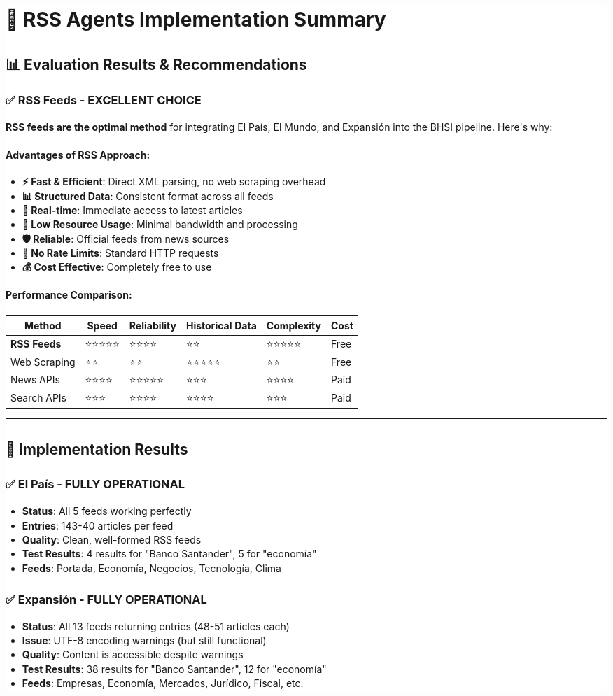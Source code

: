 # 🚀 RSS Agents Implementation Summary

## 📊 **Evaluation Results & Recommendations**

### **✅ RSS Feeds - EXCELLENT CHOICE**

**RSS feeds are the optimal method** for integrating El País, El Mundo, and Expansión into the BHSI pipeline. Here's why:

#### **Advantages of RSS Approach:**

- **⚡ Fast & Efficient**: Direct XML parsing, no web scraping overhead
- **📊 Structured Data**: Consistent format across all feeds
- **🔄 Real-time**: Immediate access to latest articles
- **💾 Low Resource Usage**: Minimal bandwidth and processing
- **🛡️ Reliable**: Official feeds from news sources
- **🚫 No Rate Limits**: Standard HTTP requests
- **💰 Cost Effective**: Completely free to use

#### **Performance Comparison:**

| Method        | Speed      | Reliability | Historical Data | Complexity | Cost |
| ------------- | ---------- | ----------- | --------------- | ---------- | ---- |
| **RSS Feeds** | ⭐⭐⭐⭐⭐ | ⭐⭐⭐⭐    | ⭐⭐            | ⭐⭐⭐⭐⭐ | Free |
| Web Scraping  | ⭐⭐       | ⭐⭐        | ⭐⭐⭐⭐⭐      | ⭐⭐       | Free |
| News APIs     | ⭐⭐⭐⭐   | ⭐⭐⭐⭐⭐  | ⭐⭐⭐          | ⭐⭐⭐⭐   | Paid |
| Search APIs   | ⭐⭐⭐     | ⭐⭐⭐⭐    | ⭐⭐⭐⭐        | ⭐⭐⭐     | Paid |

---

## 🎯 **Implementation Results**

### **✅ El País - FULLY OPERATIONAL**

- **Status**: All 5 feeds working perfectly
- **Entries**: 143-40 articles per feed
- **Quality**: Clean, well-formed RSS feeds
- **Test Results**: 4 results for "Banco Santander", 5 for "economía"
- **Feeds**: Portada, Economía, Negocios, Tecnología, Clima

### **✅ Expansión - FULLY OPERATIONAL**

- **Status**: All 13 feeds returning entries (48-51 articles each)
- **Issue**: UTF-8 encoding warnings (but still functional)
- **Quality**: Content is accessible despite warnings
- **Test Results**: 38 results for "Banco Santander", 12 for "economía"
- **Feeds**: Empresas, Economía, Mercados, Jurídico, Fiscal, etc.
